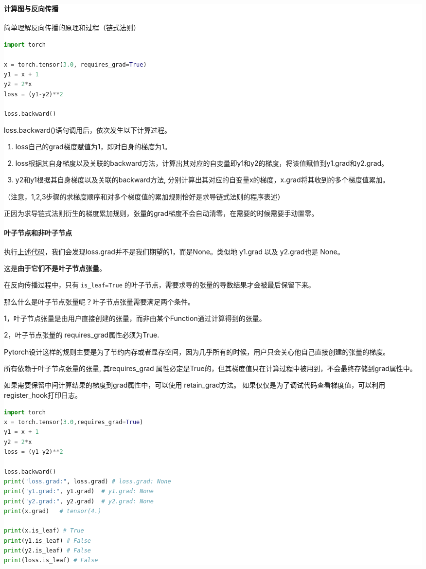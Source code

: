 #### 计算图与反向传播

简单理解反向传播的原理和过程（链式法则）

```python
import torch

x = torch.tensor(3.0, requires_grad=True)
y1 = x + 1
y2 = 2*x
loss = (y1-y2)**2

loss.backward()
```

loss.backward()语句调用后，依次发生以下计算过程。

1. loss自己的grad梯度赋值为1，即对自身的梯度为1。

2. loss根据其自身梯度以及关联的backward方法，计算出其对应的自变量即y1和y2的梯度，将该值赋值到y1.grad和y2.grad。

3. y2和y1根据其自身梯度以及关联的backward方法, 分别计算出其对应的自变量x的梯度，x.grad将其收到的多个梯度值累加。

（注意，1,2,3步骤的求梯度顺序和对多个梯度值的累加规则恰好是求导链式法则的程序表述）

正因为求导链式法则衍生的梯度累加规则，张量的grad梯度不会自动清零，在需要的时候需要手动置零。

#### 叶子节点和非叶子节点

执行[上述代码](#jump)，我们会发现loss.grad并不是我们期望的1，而是None。类似地 y1.grad 以及 y2.grad也是 None。

这是**由于它们不是叶子节点张量**。

在反向传播过程中，只有 `is_leaf=True` 的叶子节点，需要求导的张量的导数结果才会被最后保留下来。

那么什么是叶子节点张量呢？叶子节点张量需要满足两个条件。

1，叶子节点张量是由用户直接创建的张量，而非由某个Function通过计算得到的张量。

2，叶子节点张量的 requires_grad属性必须为True.

Pytorch设计这样的规则主要是为了节约内存或者显存空间，因为几乎所有的时候，用户只会关心他自己直接创建的张量的梯度。

所有依赖于叶子节点张量的张量, 其requires_grad 属性必定是True的，但其梯度值只在计算过程中被用到，不会最终存储到grad属性中。

如果需要保留中间计算结果的梯度到grad属性中，可以使用 retain_grad方法。 如果仅仅是为了调试代码查看梯度值，可以利用register_hook打印日志。<span id="jump"></span>

```python
import torch
x = torch.tensor(3.0,requires_grad=True)
y1 = x + 1
y2 = 2*x
loss = (y1-y2)**2

loss.backward()
print("loss.grad:", loss.grad) # loss.grad: None
print("y1.grad:", y1.grad)	# y1.grad: None
print("y2.grad:", y2.grad)	# y2.grad: None
print(x.grad)	# tensor(4.)

print(x.is_leaf) # True
print(y1.is_leaf) # False
print(y2.is_leaf) # False
print(loss.is_leaf)	# False
```
